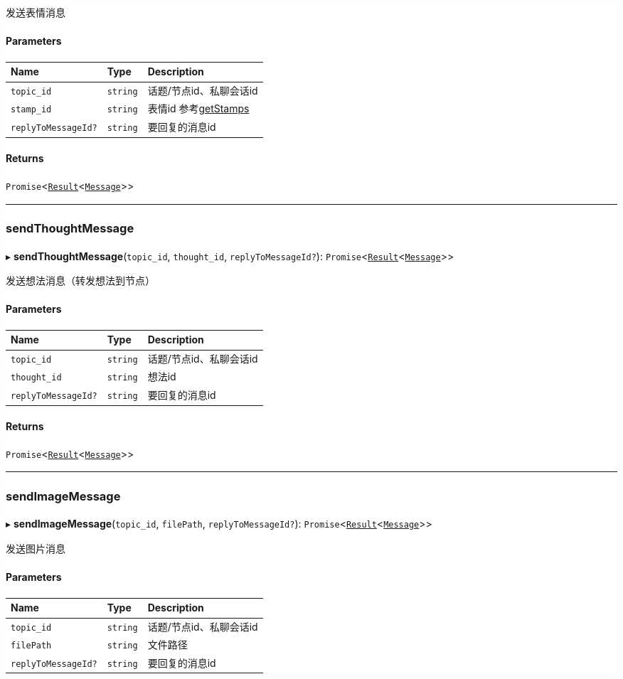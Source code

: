 发送表情消息

#### Parameters

| Name | Type | Description |
| :------ | :------ | :------ |
| `topic_id` | `string` | 话题/节点id、私聊会话id |
| `stamp_id` | `string` | 表情id 参考[getStamps](MewClient.md#getstamps) |
| `replyToMessageId?` | `string` | 要回复的消息id |

#### Returns

`Promise`<[`Result`](../interfaces/Result.md)<[`Message`](../interfaces/Message.md)\>\>

___

### sendThoughtMessage

▸ **sendThoughtMessage**(`topic_id`, `thought_id`, `replyToMessageId?`): `Promise`<[`Result`](../interfaces/Result.md)<[`Message`](../interfaces/Message.md)\>\>

发送想法消息（转发想法到节点）

#### Parameters

| Name | Type | Description |
| :------ | :------ | :------ |
| `topic_id` | `string` | 话题/节点id、私聊会话id |
| `thought_id` | `string` | 想法id |
| `replyToMessageId?` | `string` | 要回复的消息id |

#### Returns

`Promise`<[`Result`](../interfaces/Result.md)<[`Message`](../interfaces/Message.md)\>\>

___

### sendImageMessage

▸ **sendImageMessage**(`topic_id`, `filePath`, `replyToMessageId?`): `Promise`<[`Result`](../interfaces/Result.md)<[`Message`](../interfaces/Message.md)\>\>

发送图片消息

#### Parameters

| Name | Type | Description |
| :------ | :------ | :------ |
| `topic_id` | `string` | 话题/节点id、私聊会话id |
| `filePath` | `string` | 文件路径 |
| `replyToMessageId?` | `string` | 要回复的消息id |
